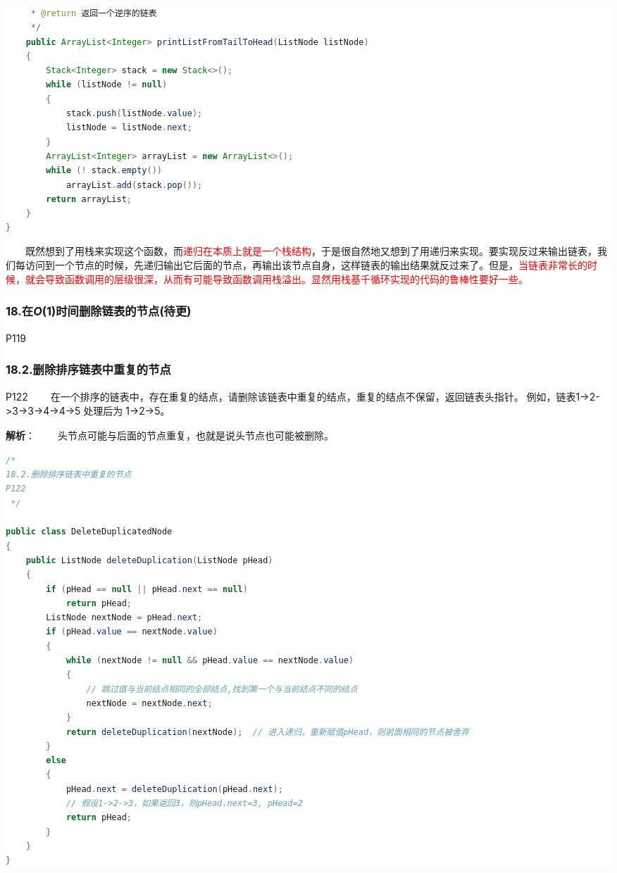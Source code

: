 ```java
     * @return 返回一个逆序的链表
     */
    public ArrayList<Integer> printListFromTailToHead(ListNode listNode)
    {
        Stack<Integer> stack = new Stack<>();
        while (listNode != null)
        {
            stack.push(listNode.value);
            listNode = listNode.next;
        }
        ArrayList<Integer> arrayList = new ArrayList<>();
        while (! stack.empty())
            arrayList.add(stack.pop());
        return arrayList;
    }
}
```

&emsp;&emsp;既然想到了用栈来实现这个函数，而<font color=red>递归在本质上就是一个栈结构</font>，于是很自然地又想到了用递归来实现。要实现反过来输出链表，我们每访问到一个节点的时候，先递归输出它后面的节点，再输出该节点自身，这样链表的输出结果就反过来了。但是，<font color=red>当链表非常长的时候，就会导致函数调用的层级很深，从而有可能导致函数调用栈溢出。显然用栈基千循环实现的代码的鲁棒性要好一些。</font>

### 18.在$O(1)$时间删除链表的节点(待更)

P119


### 18.2.删除排序链表中重复的节点

P122
&emsp;&emsp;在一个排序的链表中，存在重复的结点，请删除该链表中重复的结点，重复的结点不保留，返回链表头指针。 例如，链表1->2->3->3->4->4->5 处理后为 1->2->5。

**解析**：
&emsp;&emsp;头节点可能与后面的节点重复，也就是说头节点也可能被删除。
```java
/*
18.2.删除排序链表中重复的节点
P122
 */

public class DeleteDuplicatedNode
{
    public ListNode deleteDuplication(ListNode pHead)
    {
        if (pHead == null || pHead.next == null)
            return pHead;
        ListNode nextNode = pHead.next;
        if (pHead.value == nextNode.value)
        {
            while (nextNode != null && pHead.value == nextNode.value)
            {
                // 跳过值与当前结点相同的全部结点,找到第一个与当前结点不同的结点
                nextNode = nextNode.next;
            }
            return deleteDuplication(nextNode);  // 进入递归，重新赋值pHead，则前面相同的节点被舍弃
        }
        else
        {
            pHead.next = deleteDuplication(pHead.next);  
            // 假设1->2->3，如果返回3，则pHead.next=3, pHead=2
            return pHead;
        }
    }
}
```
